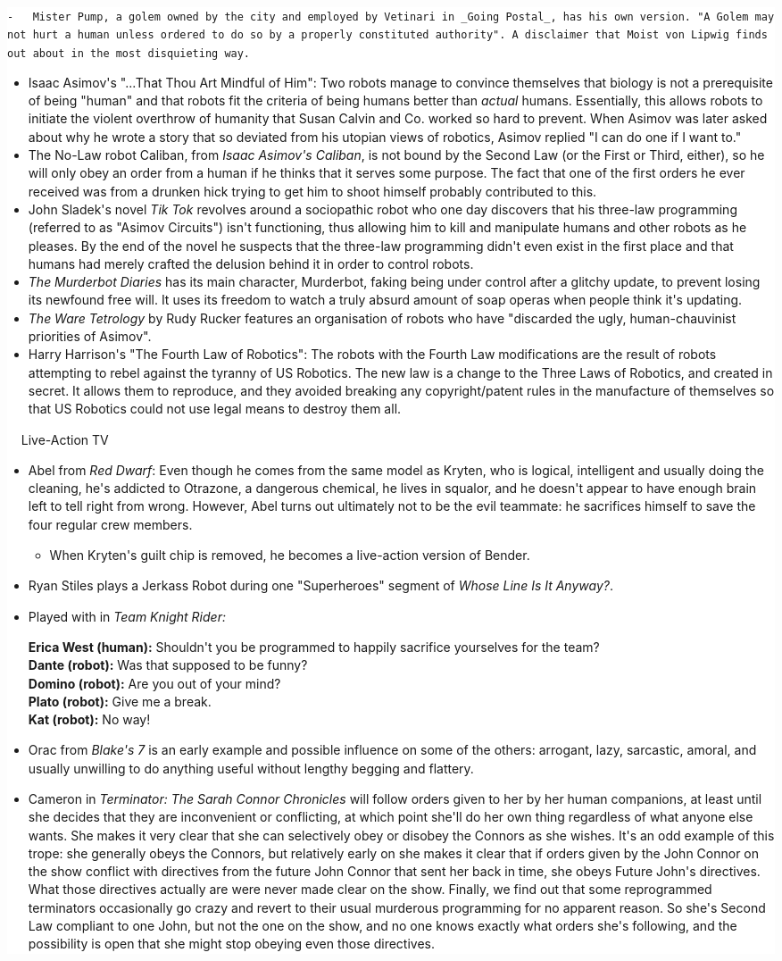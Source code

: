     -   Mister Pump, a golem owned by the city and employed by Vetinari in _Going Postal_, has his own version. "A Golem may not hurt a human unless ordered to do so by a properly constituted authority". A disclaimer that Moist von Lipwig finds out about in the most disquieting way.
-   Isaac Asimov's "...That Thou Art Mindful of Him": Two robots manage to convince themselves that biology is not a prerequisite of being "human" and that robots fit the criteria of being humans better than _actual_ humans. Essentially, this allows robots to initiate the violent overthrow of humanity that Susan Calvin and Co. worked so hard to prevent. When Asimov was later asked about why he wrote a story that so deviated from his utopian views of robotics, Asimov replied "I can do one if I want to."
-   The No-Law robot Caliban, from _Isaac Asimov's Caliban_, is not bound by the Second Law (or the First or Third, either), so he will only obey an order from a human if he thinks that it serves some purpose. The fact that one of the first orders he ever received was from a drunken hick trying to get him to shoot himself probably contributed to this.
-   John Sladek's novel _Tik Tok_ revolves around a sociopathic robot who one day discovers that his three-law programming (referred to as "Asimov Circuits") isn't functioning, thus allowing him to kill and manipulate humans and other robots as he pleases. By the end of the novel he suspects that the three-law programming didn't even exist in the first place and that humans had merely crafted the delusion behind it in order to control robots.
-   _The Murderbot Diaries_ has its main character, Murderbot, faking being under control after a glitchy update, to prevent losing its newfound free will. It uses its freedom to watch a truly absurd amount of soap operas when people think it's updating.
-   _The Ware Tetrology_ by Rudy Rucker features an organisation of robots who have "discarded the ugly, human-chauvinist priorities of Asimov".
-   Harry Harrison's "The Fourth Law of Robotics": The robots with the Fourth Law modifications are the result of robots attempting to rebel against the tyranny of US Robotics. The new law is a change to the Three Laws of Robotics, and created in secret. It allows them to reproduce, and they avoided breaking any copyright/patent rules in the manufacture of themselves so that US Robotics could not use legal means to destroy them all.

    Live-Action TV 

-   Abel from _Red Dwarf_: Even though he comes from the same model as Kryten, who is logical, intelligent and usually doing the cleaning, he's addicted to Otrazone, a dangerous chemical, he lives in squalor, and he doesn't appear to have enough brain left to tell right from wrong. However, Abel turns out ultimately not to be the evil teammate: he sacrifices himself to save the four regular crew members.
    -   When Kryten's guilt chip is removed, he becomes a live-action version of Bender.
-   Ryan Stiles plays a Jerkass Robot during one "Superheroes" segment of _Whose Line Is It Anyway?_.
-   Played with in _Team Knight Rider:_
    
    **Erica West (human):** Shouldn't you be programmed to happily sacrifice yourselves for the team?  
    **Dante (robot):** Was that supposed to be funny?  
    **Domino (robot):** Are you out of your mind?  
    **Plato (robot):** Give me a break.  
    **Kat (robot):** No way!
    
-   Orac from _Blake's 7_ is an early example and possible influence on some of the others: arrogant, lazy, sarcastic, amoral, and usually unwilling to do anything useful without lengthy begging and flattery.
-   Cameron in _Terminator: The Sarah Connor Chronicles_ will follow orders given to her by her human companions, at least until she decides that they are inconvenient or conflicting, at which point she'll do her own thing regardless of what anyone else wants. She makes it very clear that she can selectively obey or disobey the Connors as she wishes. It's an odd example of this trope: she generally obeys the Connors, but relatively early on she makes it clear that if orders given by the John Connor on the show conflict with directives from the future John Connor that sent her back in time, she obeys Future John's directives. What those directives actually are were never made clear on the show. Finally, we find out that some reprogrammed terminators occasionally go crazy and revert to their usual murderous programming for no apparent reason. So she's Second Law compliant to one John, but not the one on the show, and no one knows exactly what orders she's following, and the possibility is open that she might stop obeying even those directives.
